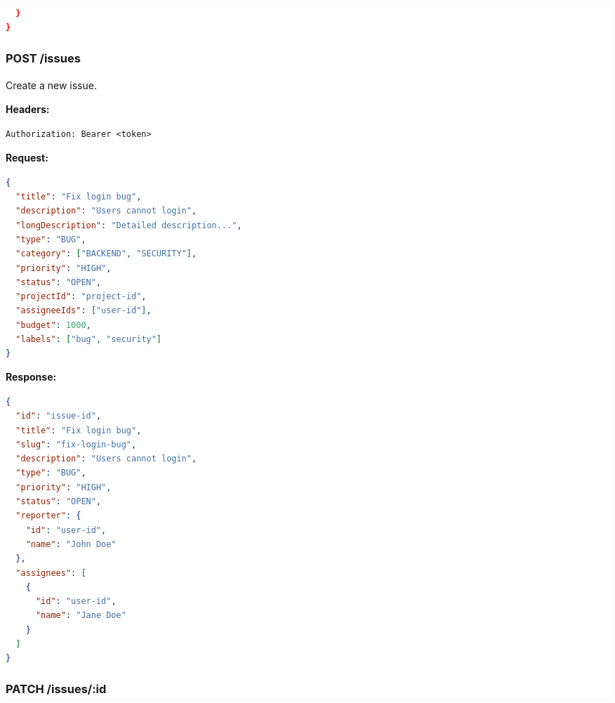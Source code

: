 ```json
  }
}
```

### POST /issues

Create a new issue.

**Headers:**
```
Authorization: Bearer <token>
```

**Request:**
```json
{
  "title": "Fix login bug",
  "description": "Users cannot login",
  "longDescription": "Detailed description...",
  "type": "BUG",
  "category": ["BACKEND", "SECURITY"],
  "priority": "HIGH",
  "status": "OPEN",
  "projectId": "project-id",
  "assigneeIds": ["user-id"],
  "budget": 1000,
  "labels": ["bug", "security"]
}
```

**Response:**
```json
{
  "id": "issue-id",
  "title": "Fix login bug",
  "slug": "fix-login-bug",
  "description": "Users cannot login",
  "type": "BUG",
  "priority": "HIGH",
  "status": "OPEN",
  "reporter": {
    "id": "user-id",
    "name": "John Doe"
  },
  "assignees": [
    {
      "id": "user-id",
      "name": "Jane Doe"
    }
  ]
}
```

### PATCH /issues/:id
